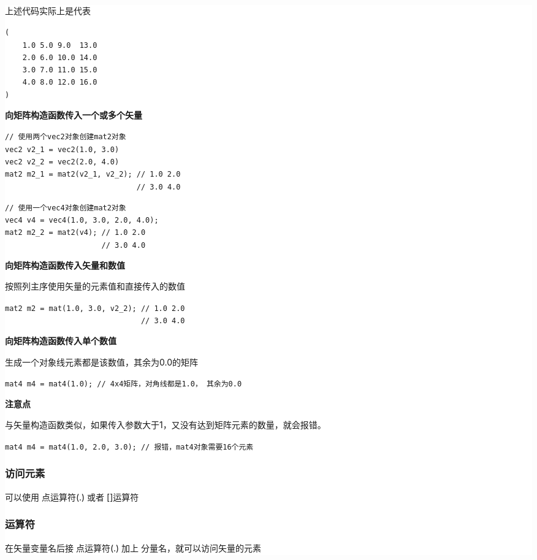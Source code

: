 上述代码实际上是代表
```
(
    1.0 5.0 9.0  13.0
    2.0 6.0 10.0 14.0
    3.0 7.0 11.0 15.0
    4.0 8.0 12.0 16.0
)
```

**向矩阵构造函数传入一个或多个矢量**

```
// 使用两个vec2对象创建mat2对象
vec2 v2_1 = vec2(1.0, 3.0)
vec2 v2_2 = vec2(2.0, 4.0)
mat2 m2_1 = mat2(v2_1, v2_2); // 1.0 2.0
                              // 3.0 4.0
```

```
// 使用一个vec4对象创建mat2对象
vec4 v4 = vec4(1.0, 3.0, 2.0, 4.0);
mat2 m2_2 = mat2(v4); // 1.0 2.0
                      // 3.0 4.0
```

**向矩阵构造函数传入矢量和数值**

按照列主序使用矢量的元素值和直接传入的数值

```
mat2 m2 = mat(1.0, 3.0, v2_2); // 1.0 2.0
                               // 3.0 4.0
```

**向矩阵构造函数传入单个数值**

生成一个对象线元素都是该数值，其余为0.0的矩阵

```
mat4 m4 = mat4(1.0); // 4x4矩阵，对角线都是1.0， 其余为0.0
```

**注意点**

与矢量构造函数类似，如果传入参数大于1，又没有达到矩阵元素的数量，就会报错。

```
mat4 m4 = mat4(1.0, 2.0, 3.0); // 报错，mat4对象需要16个元素
```

### 访问元素

可以使用 点运算符(.) 或者 []运算符

### 运算符

在矢量变量名后接 点运算符(.) 加上 分量名，就可以访问矢量的元素
